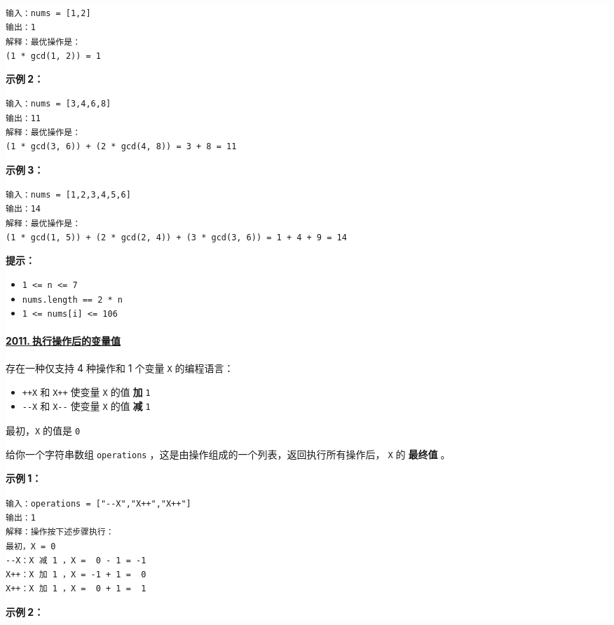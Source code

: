 ```
输入：nums = [1,2]
输出：1
解释：最优操作是：
(1 * gcd(1, 2)) = 1
```

**示例 2：**

```
输入：nums = [3,4,6,8]
输出：11
解释：最优操作是：
(1 * gcd(3, 6)) + (2 * gcd(4, 8)) = 3 + 8 = 11
```

**示例 3：**

```
输入：nums = [1,2,3,4,5,6]
输出：14
解释：最优操作是：
(1 * gcd(1, 5)) + (2 * gcd(2, 4)) + (3 * gcd(3, 6)) = 1 + 4 + 9 = 14
```

 

**提示：**

- `1 <= n <= 7`
- `nums.length == 2 * n`
- `1 <= nums[i] <= 106`

#### [2011. 执行操作后的变量值](https://leetcode.cn/problems/final-value-of-variable-after-performing-operations/)

存在一种仅支持 4 种操作和 1 个变量 `X` 的编程语言：

- `++X` 和 `X++` 使变量 `X` 的值 **加** `1`
- `--X` 和 `X--` 使变量 `X` 的值 **减** `1`

最初，`X` 的值是 `0`

给你一个字符串数组 `operations` ，这是由操作组成的一个列表，返回执行所有操作后， `X` 的 **最终值** 。

 

**示例 1：**

```
输入：operations = ["--X","X++","X++"]
输出：1
解释：操作按下述步骤执行：
最初，X = 0
--X：X 减 1 ，X =  0 - 1 = -1
X++：X 加 1 ，X = -1 + 1 =  0
X++：X 加 1 ，X =  0 + 1 =  1
```

**示例 2：**
